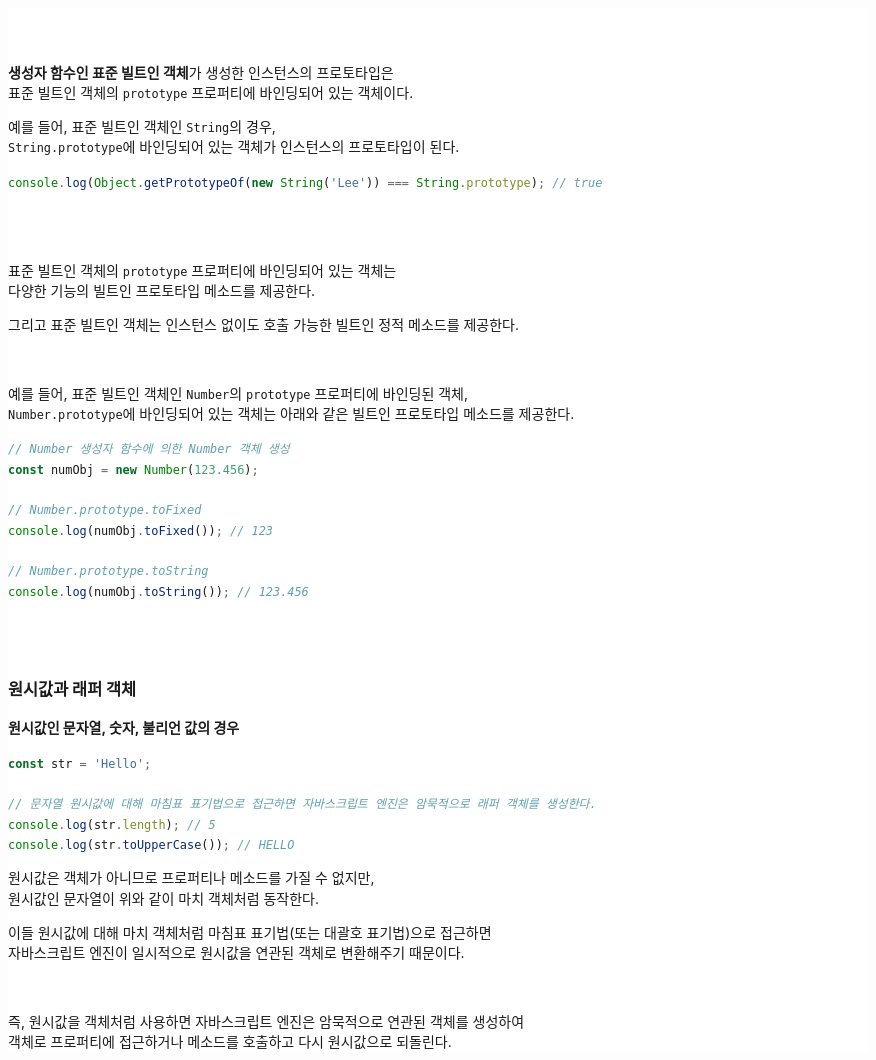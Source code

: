 <br><br>

**생성자 함수인 표준 빌트인 객체**가 생성한 인스턴스의 프로토타입은  
표준 빌트인 객체의 `prototype` 프로퍼티에 바인딩되어 있는 객체이다.

예를 들어, 표준 빌트인 객체인 `String`의 경우,  
`String.prototype`에 바인딩되어 있는 객체가 인스턴스의 프로토타입이 된다.

``` js
console.log(Object.getPrototypeOf(new String('Lee')) === String.prototype); // true
```

<br><br>

표준 빌트인 객체의 `prototype` 프로퍼티에 바인딩되어 있는 객체는   
다양한 기능의 빌트인 프로토타입 메소드를 제공한다.

그리고 표준 빌트인 객체는 인스턴스 없이도 호출 가능한 빌트인 정적 메소드를 제공한다.

<br>

예를 들어, 표준 빌트인 객체인 `Number`의 `prototype` 프로퍼티에 바인딩된 객체,  
`Number.prototype`에 바인딩되어 있는 객체는 아래와 같은 빌트인 프로토타입 메소드를 제공한다.

``` js
// Number 생성자 함수에 의한 Number 객체 생성
const numObj = new Number(123.456);

// Number.prototype.toFixed
console.log(numObj.toFixed()); // 123

// Number.prototype.toString
console.log(numObj.toString()); // 123.456
```

<br><br>

### 원시값과 래퍼 객체
**원시값인 문자열, 숫자, 불리언 값의 경우**  


``` js
const str = 'Hello';

// 문자열 원시값에 대해 마침표 표기법으로 접근하면 자바스크립트 엔진은 암묵적으로 래퍼 객체를 생성한다.
console.log(str.length); // 5
console.log(str.toUpperCase()); // HELLO
```

원시값은 객체가 아니므로 프로퍼티나 메소드를 가질 수 없지만,  
원시값인 문자열이 위와 같이 마치 객체처럼 동작한다.

이들 원시값에 대해 마치 객체처럼 마침표 표기법(또는 대괄호 표기법)으로 접근하면  
자바스크립트 엔진이 일시적으로 원시값을 연관된 객체로 변환해주기 때문이다.  

<br>

즉, 원시값을 객체처럼 사용하면 자바스크립트 엔진은 암묵적으로 연관된 객체를 생성하여  
객체로 프로퍼티에 접근하거나 메소드를 호출하고 다시 원시값으로 되돌린다.
